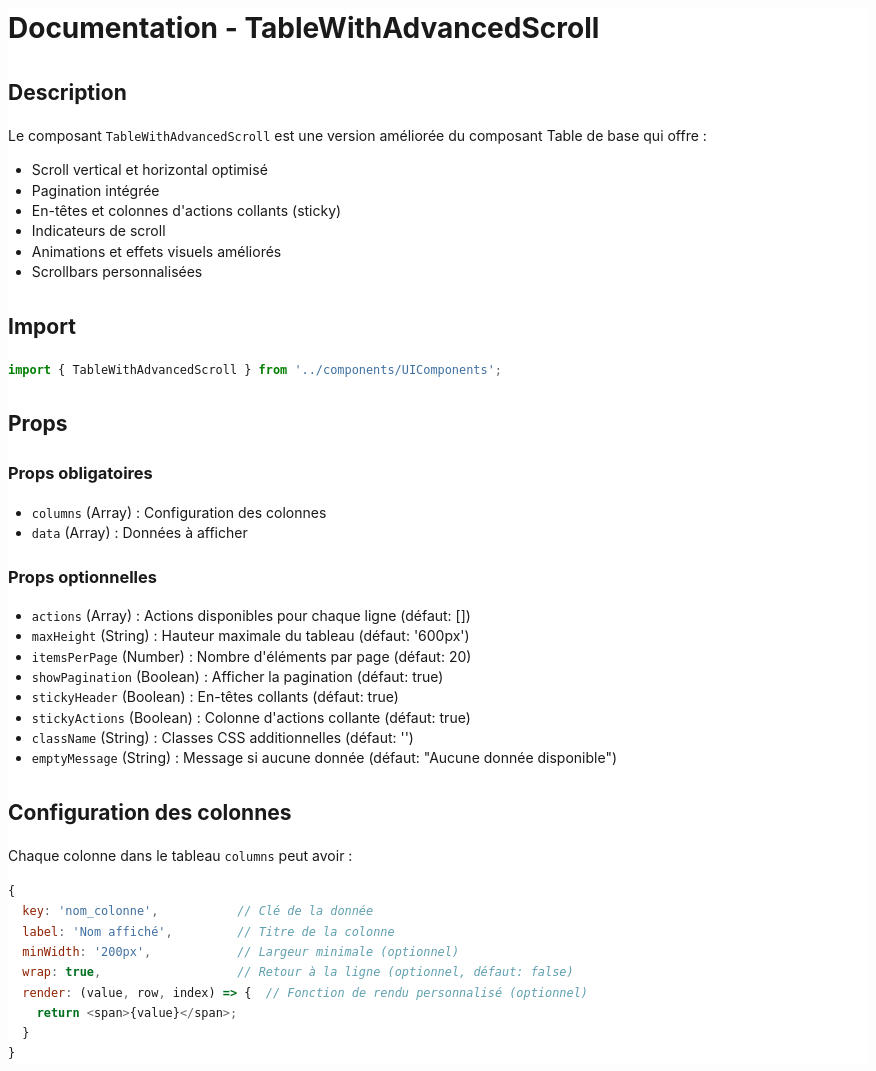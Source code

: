 # Documentation - TableWithAdvancedScroll

## Description
Le composant `TableWithAdvancedScroll` est une version améliorée du composant Table de base qui offre :
- Scroll vertical et horizontal optimisé
- Pagination intégrée
- En-têtes et colonnes d'actions collants (sticky)
- Indicateurs de scroll
- Animations et effets visuels améliorés
- Scrollbars personnalisées

## Import
```javascript
import { TableWithAdvancedScroll } from '../components/UIComponents';
```

## Props

### Props obligatoires
- `columns` (Array) : Configuration des colonnes
- `data` (Array) : Données à afficher

### Props optionnelles
- `actions` (Array) : Actions disponibles pour chaque ligne (défaut: [])
- `maxHeight` (String) : Hauteur maximale du tableau (défaut: '600px')
- `itemsPerPage` (Number) : Nombre d'éléments par page (défaut: 20)
- `showPagination` (Boolean) : Afficher la pagination (défaut: true)
- `stickyHeader` (Boolean) : En-têtes collants (défaut: true)
- `stickyActions` (Boolean) : Colonne d'actions collante (défaut: true)
- `className` (String) : Classes CSS additionnelles (défaut: '')
- `emptyMessage` (String) : Message si aucune donnée (défaut: "Aucune donnée disponible")

## Configuration des colonnes

Chaque colonne dans le tableau `columns` peut avoir :

```javascript
{
  key: 'nom_colonne',           // Clé de la donnée
  label: 'Nom affiché',         // Titre de la colonne
  minWidth: '200px',            // Largeur minimale (optionnel)
  wrap: true,                   // Retour à la ligne (optionnel, défaut: false)
  render: (value, row, index) => {  // Fonction de rendu personnalisé (optionnel)
    return <span>{value}</span>;
  }
}
```
